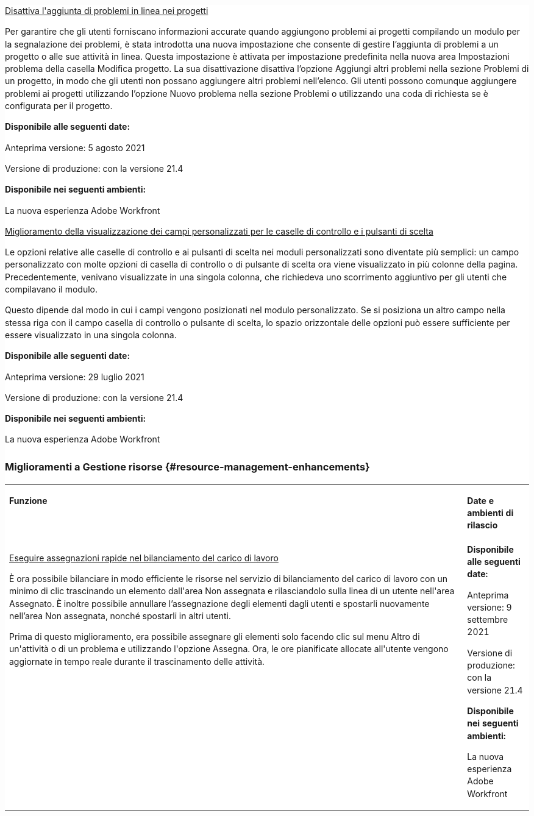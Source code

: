   </tr> 
  <tr data-mc-conditions=""> 
   <td> <p><a href="../../../product-announcements/product-releases/21.4-release-activity/21-4-project-enhancements.md#disable" class="MCXref xref" xrefformat="{para}">Disattiva l'aggiunta di problemi in linea nei progetti</a> </p> <p>Per garantire che gli utenti forniscano informazioni accurate quando aggiungono problemi ai progetti compilando un modulo per la segnalazione dei problemi, è stata introdotta una nuova impostazione che consente di gestire l’aggiunta di problemi a un progetto o alle sue attività in linea. Questa impostazione è attivata per impostazione predefinita nella nuova area Impostazioni problema della casella Modifica progetto. La sua disattivazione disattiva l’opzione Aggiungi altri problemi nella sezione Problemi di un progetto, in modo che gli utenti non possano aggiungere altri problemi nell’elenco. Gli utenti possono comunque aggiungere problemi ai progetti utilizzando l’opzione Nuovo problema nella sezione Problemi o utilizzando una coda di richiesta se è configurata per il progetto.</p> </td> 
   <td><strong>Disponibile alle seguenti date:</strong> <p>Anteprima versione: 5 agosto 2021<br></p> <p>Versione di produzione: con la versione 21.4</p> <p><strong>Disponibile nei seguenti ambienti:</strong> </p> <p>La nuova esperienza Adobe Workfront </p> </td> 
  </tr> 
  <tr data-mc-conditions=""> 
   <td> <p><a href="../../../product-announcements/product-releases/21.4-release-activity/21-4-project-enhancements.md#custom" class="MCXref xref" xrefformat="{para}">Miglioramento della visualizzazione dei campi personalizzati per le caselle di controllo e i pulsanti di scelta</a> </p> <p>Le opzioni relative alle caselle di controllo e ai pulsanti di scelta nei moduli personalizzati sono diventate più semplici: un campo personalizzato con molte opzioni di casella di controllo o di pulsante di scelta ora viene visualizzato in più colonne della pagina. Precedentemente, venivano visualizzate in una singola colonna, che richiedeva uno scorrimento aggiuntivo per gli utenti che compilavano il modulo.</p> <p>Questo dipende dal modo in cui i campi vengono posizionati nel modulo personalizzato. Se si posiziona un altro campo nella stessa riga con il campo casella di controllo o pulsante di scelta, lo spazio orizzontale delle opzioni può essere sufficiente per essere visualizzato in una singola colonna.</p> </td> 
   <td><strong>Disponibile alle seguenti date:</strong> <p>Anteprima versione: 29 luglio 2021<br></p> <p>Versione di produzione: con la versione 21.4</p> <p><strong>Disponibile nei seguenti ambienti:</strong> </p> <p>La nuova esperienza Adobe Workfront </p> </td> 
  </tr> 
 </tbody> 
</table>

### Miglioramenti a Gestione risorse {#resource-management-enhancements}

<table style="table-layout:auto"> 
 <col> 
 <col> 
 <tbody> 
  <tr> 
   <td> <p><strong>Funzione</strong> </p> </td> 
   <td> <p><strong>Date e ambienti di rilascio</strong> </p> </td> 
  </tr> 
  <tr data-mc-conditions=""> 
   <td> <p><a href="../../../product-announcements/product-releases/21.4-release-activity/21-4-resource-management-enhancements.md#make" class="MCXref xref" xrefformat="{para}">Eseguire assegnazioni rapide nel bilanciamento del carico di lavoro</a> </p> <p>È ora possibile bilanciare in modo efficiente le risorse nel servizio di bilanciamento del carico di lavoro con un minimo di clic trascinando un elemento dall'area Non assegnata e rilasciandolo sulla linea di un utente nell'area Assegnato. È inoltre possibile annullare l’assegnazione degli elementi dagli utenti e spostarli nuovamente nell’area Non assegnata, nonché spostarli in altri utenti. </p> <p>Prima di questo miglioramento, era possibile assegnare gli elementi solo facendo clic sul menu Altro di un'attività o di un problema e utilizzando l'opzione Assegna. Ora, le ore pianificate allocate all'utente vengono aggiornate in tempo reale durante il trascinamento delle attività.</p> </td> 
   <td><strong>Disponibile alle seguenti date:</strong> <p>Anteprima versione: 9 settembre 2021<br></p> <p>Versione di produzione: con la versione 21.4</p> <p><strong>Disponibile nei seguenti ambienti:</strong> </p> <p>La nuova esperienza Adobe Workfront </p> </td> 
  </tr> 
  <tr data-mc-conditions=""> 